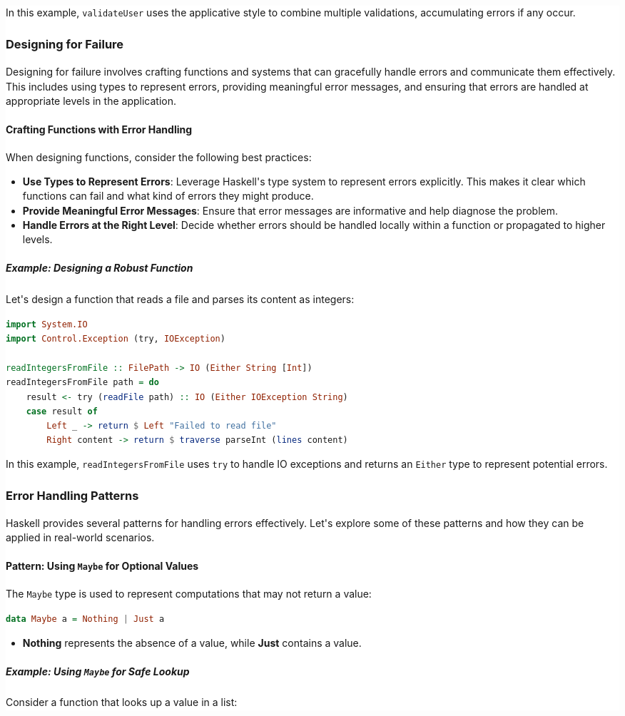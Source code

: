 In this example, `validateUser` uses the applicative style to combine multiple validations, accumulating errors if any occur.

### Designing for Failure

Designing for failure involves crafting functions and systems that can gracefully handle errors and communicate them effectively. This includes using types to represent errors, providing meaningful error messages, and ensuring that errors are handled at appropriate levels in the application.

#### Crafting Functions with Error Handling

When designing functions, consider the following best practices:

- **Use Types to Represent Errors**: Leverage Haskell's type system to represent errors explicitly. This makes it clear which functions can fail and what kind of errors they might produce.
- **Provide Meaningful Error Messages**: Ensure that error messages are informative and help diagnose the problem.
- **Handle Errors at the Right Level**: Decide whether errors should be handled locally within a function or propagated to higher levels.

##### Example: Designing a Robust Function

Let's design a function that reads a file and parses its content as integers:

```haskell
import System.IO
import Control.Exception (try, IOException)

readIntegersFromFile :: FilePath -> IO (Either String [Int])
readIntegersFromFile path = do
    result <- try (readFile path) :: IO (Either IOException String)
    case result of
        Left _ -> return $ Left "Failed to read file"
        Right content -> return $ traverse parseInt (lines content)
```

In this example, `readIntegersFromFile` uses `try` to handle IO exceptions and returns an `Either` type to represent potential errors.

### Error Handling Patterns

Haskell provides several patterns for handling errors effectively. Let's explore some of these patterns and how they can be applied in real-world scenarios.

#### Pattern: Using `Maybe` for Optional Values

The `Maybe` type is used to represent computations that may not return a value:

```haskell
data Maybe a = Nothing | Just a
```

- **Nothing** represents the absence of a value, while **Just** contains a value.

##### Example: Using `Maybe` for Safe Lookup

Consider a function that looks up a value in a list:
